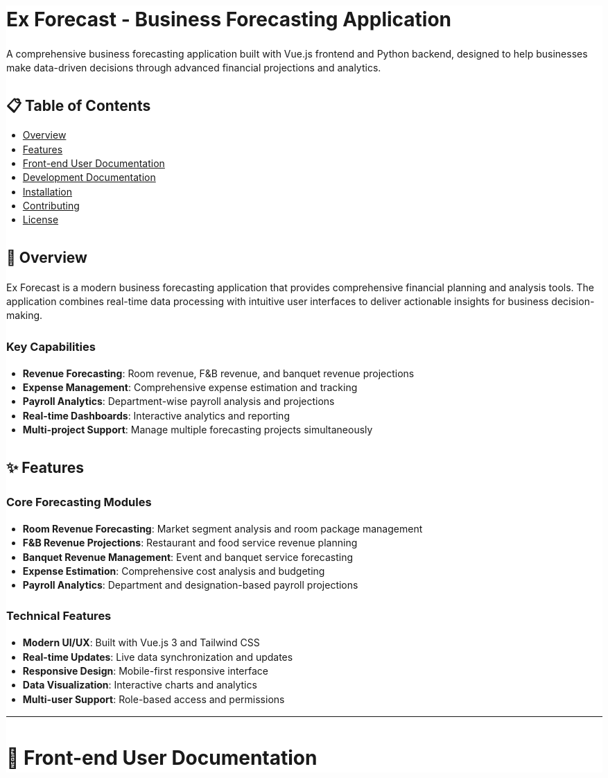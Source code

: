 # Ex Forecast - Business Forecasting Application

A comprehensive business forecasting application built with Vue.js frontend and Python backend, designed to help businesses make data-driven decisions through advanced financial projections and analytics.

## 📋 Table of Contents

- [Overview](#overview)
- [Features](#features)
- [Front-end User Documentation](#front-end-user-documentation)
- [Development Documentation](#development-documentation)
- [Installation](#installation)
- [Contributing](#contributing)
- [License](#license)

## 🎯 Overview

Ex Forecast is a modern business forecasting application that provides comprehensive financial planning and analysis tools. The application combines real-time data processing with intuitive user interfaces to deliver actionable insights for business decision-making.

### Key Capabilities
- **Revenue Forecasting**: Room revenue, F&B revenue, and banquet revenue projections
- **Expense Management**: Comprehensive expense estimation and tracking
- **Payroll Analytics**: Department-wise payroll analysis and projections
- **Real-time Dashboards**: Interactive analytics and reporting
- **Multi-project Support**: Manage multiple forecasting projects simultaneously

## ✨ Features

### Core Forecasting Modules
- **Room Revenue Forecasting**: Market segment analysis and room package management
- **F&B Revenue Projections**: Restaurant and food service revenue planning
- **Banquet Revenue Management**: Event and banquet service forecasting
- **Expense Estimation**: Comprehensive cost analysis and budgeting
- **Payroll Analytics**: Department and designation-based payroll projections

### Technical Features
- **Modern UI/UX**: Built with Vue.js 3 and Tailwind CSS
- **Real-time Updates**: Live data synchronization and updates
- **Responsive Design**: Mobile-first responsive interface
- **Data Visualization**: Interactive charts and analytics
- **Multi-user Support**: Role-based access and permissions

---

# 📖 Front-end User Documentation
